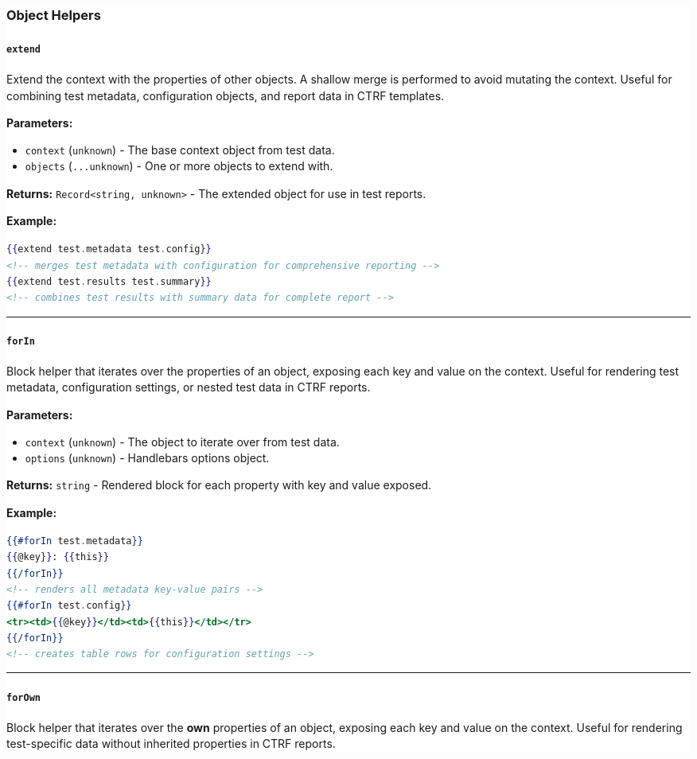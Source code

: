 
### Object Helpers

#### `extend`

Extend the context with the properties of other objects. A shallow merge is performed to avoid mutating the context. Useful for combining test metadata, configuration objects, and report data in CTRF templates.

**Parameters:**

- `context` (`unknown`) - The base context object from test data.
- `objects` (`...unknown`) - One or more objects to extend with.

**Returns:** `Record<string, unknown>` - The extended object for use in test reports.

**Example:**

```handlebars
{{extend test.metadata test.config}}
<!-- merges test metadata with configuration for comprehensive reporting -->
{{extend test.results test.summary}}
<!-- combines test results with summary data for complete report -->
```

---

#### `forIn`

Block helper that iterates over the properties of an object, exposing each key and value on the context. Useful for rendering test metadata, configuration settings, or nested test data in CTRF reports.

**Parameters:**

- `context` (`unknown`) - The object to iterate over from test data.
- `options` (`unknown`) - Handlebars options object.

**Returns:** `string` - Rendered block for each property with key and value exposed.

**Example:**

```handlebars
{{#forIn test.metadata}}
{{@key}}: {{this}}
{{/forIn}}
<!-- renders all metadata key-value pairs -->
{{#forIn test.config}}
<tr><td>{{@key}}</td><td>{{this}}</td></tr>
{{/forIn}}
<!-- creates table rows for configuration settings -->
```

---

#### `forOwn`

Block helper that iterates over the **own** properties of an object, exposing each key and value on the context. Useful for rendering test-specific data without inherited properties in CTRF reports.
